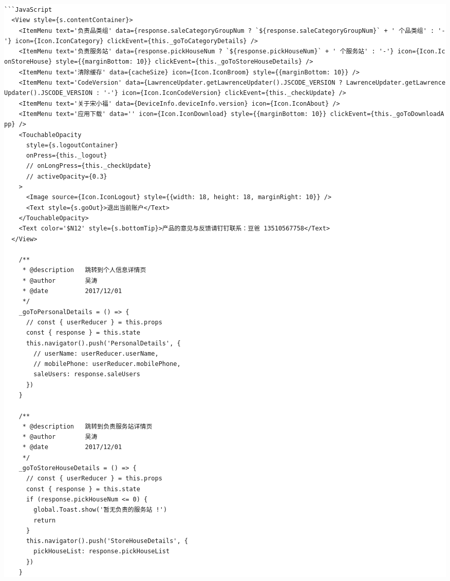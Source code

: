 
    ```JavaScript
      <View style={s.contentContainer}>
        <ItemMenu text='负责品类组' data={response.saleCategoryGroupNum ? `${response.saleCategoryGroupNum}` + ' 个品类组' : '-'} icon={Icon.IconCategory} clickEvent={this._goToCategoryDetails} />
        <ItemMenu text='负责服务站' data={response.pickHouseNum ? `${response.pickHouseNum}` + ' 个服务站' : '-'} icon={Icon.IconStoreHouse} style={{marginBottom: 10}} clickEvent={this._goToStoreHouseDetails} />
        <ItemMenu text='清除缓存' data={cacheSize} icon={Icon.IconBroom} style={{marginBottom: 10}} />
        <ItemMenu text='CodeVersion' data={LawrenceUpdater.getLawrenceUpdater().JSCODE_VERSION ? LawrenceUpdater.getLawrenceUpdater().JSCODE_VERSION : '-'} icon={Icon.IconCodeVersion} clickEvent={this._checkUpdate} />
        <ItemMenu text='关于宋小福' data={DeviceInfo.deviceInfo.version} icon={Icon.IconAbout} />
        <ItemMenu text='应用下载' data='' icon={Icon.IconDownload} style={{marginBottom: 10}} clickEvent={this._goToDownloadApp} />
        <TouchableOpacity
          style={s.logoutContainer}
          onPress={this._logout}
          // onLongPress={this._checkUpdate}
          // activeOpacity={0.3}
        >
          <Image source={Icon.IconLogout} style={{width: 18, height: 18, marginRight: 10}} />
          <Text style={s.goOut}>退出当前账户</Text>
        </TouchableOpacity>
        <Text color='$N12' style={s.bottomTip}>产品的意见与反馈请钉钉联系：豆爸 13510567758</Text>
      </View>

        /**
         * @description   跳转到个人信息详情页
         * @author        吴涛
         * @date          2017/12/01
         */
        _goToPersonalDetails = () => {
          // const { userReducer } = this.props
          const { response } = this.state
          this.navigator().push('PersonalDetails', {
            // userName: userReducer.userName,
            // mobilePhone: userReducer.mobilePhone,
            saleUsers: response.saleUsers
          })
        }

        /**
         * @description   跳转到负责服务站详情页
         * @author        吴涛
         * @date          2017/12/01
         */
        _goToStoreHouseDetails = () => {
          // const { userReducer } = this.props
          const { response } = this.state
          if (response.pickHouseNum <= 0) {
            global.Toast.show('暂无负责的服务站 !')
            return
          }
          this.navigator().push('StoreHouseDetails', {
            pickHouseList: response.pickHouseList
          })
        }
